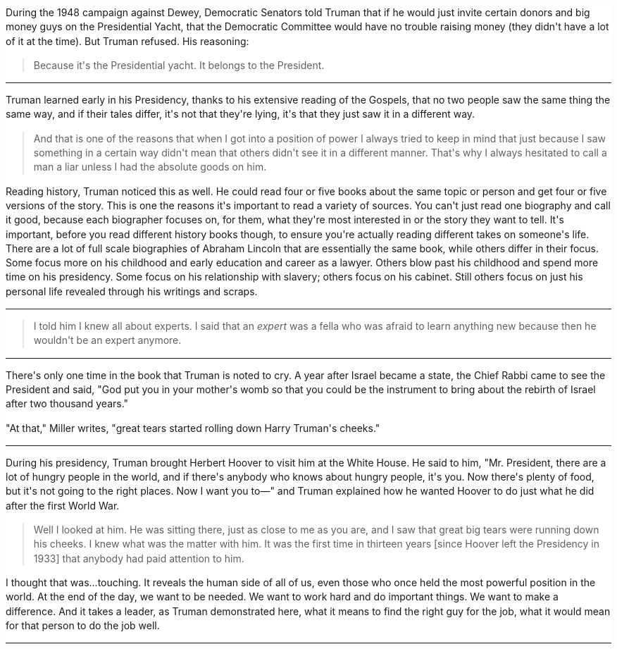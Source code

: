 During the 1948 campaign against Dewey, Democratic Senators told Truman that if he would just invite certain donors and big money guys on the Presidential Yacht, that the Democratic Committee would have no trouble raising money (they didn't have a lot of it at the time). But Truman refused. His reasoning:

> Because it's the Presidential yacht. It belongs to the President.

---

Truman learned early in his Presidency, thanks to his extensive reading of the Gospels, that no two people saw the same thing the same way, and if their tales differ, it's not that they're lying, it's that they just saw it in a different way.

> And that is one of the reasons that when I got into a position of power I always tried to keep in mind that just because I saw something in a certain way didn't mean that others didn't see it in a different manner. That's why I always hesitated to call a man a liar unless I had the absolute goods on him.

Reading history, Truman noticed this as well. He could read four or five books about the same topic or person and get four or five versions of the story. This is one the reasons it's important to read a variety of sources. You can't just read one biography and call it good, because each biographer focuses on, for them, what they're most interested in or the story they want to tell. It's important, before you read different history books though, to ensure you're actually reading different takes on someone's life. There are a lot of full scale biographies of Abraham Lincoln that are essentially the same book, while others differ in their focus. Some focus more on his childhood and early education and career as a lawyer. Others blow past his childhood and spend more time on his presidency. Some focus on his relationship with slavery; others focus on his cabinet. Still others focus on just his personal life revealed through his writings and scraps.

---

> I told him I knew all about experts. I said that an *expert* was a fella who was afraid to learn anything new because then he wouldn't be an expert anymore.

---

There's only one time in the book that Truman is noted to cry. A year after Israel became a state, the Chief Rabbi came to see the President and said, "God put you in your mother's womb so that you could be the instrument to bring about the rebirth of Israel after two thousand years."

"At that," Miller writes, "great tears started rolling down Harry Truman's cheeks."

---

During his presidency, Truman brought Herbert Hoover to visit him at the White House. He said to him, "Mr. President, there are a lot of hungry people in the world, and if there's anybody who knows about hungry people, it's you. Now there's plenty of food, but it's not going to the right places. Now I want you to—" and Truman explained how he wanted Hoover to do just what he did after the first World War.

>Well I looked at him. He was sitting there, just as close to me as you are, and I saw that great big tears were running down his cheeks. I knew what was the matter with him. It was the first time in thirteen years [since Hoover left the Presidency in 1933] that anybody had paid attention to him.

I thought that was...touching. It reveals the human side of all of us, even those who once held the most powerful position in the world. At the end of the day, we want to be needed. We want to work hard and do important things. We want to make a difference. And it takes a leader, as Truman demonstrated here, what it means to find the right guy for the job, what it would mean for that person to do the job well.

---